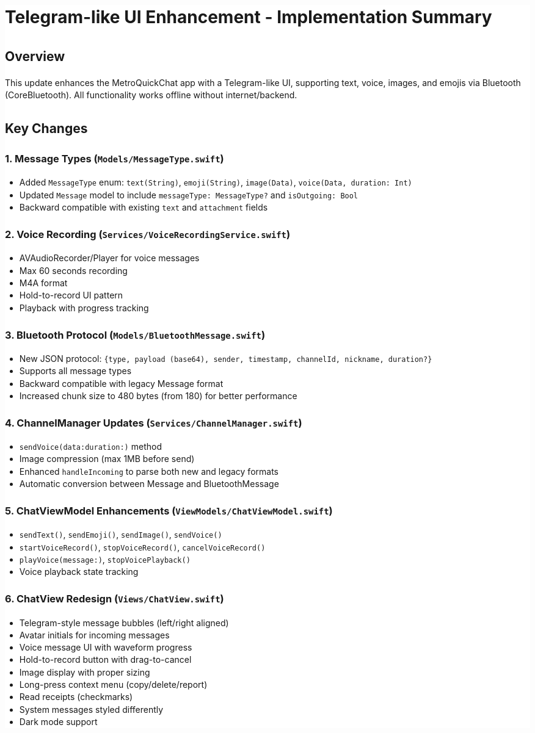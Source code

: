 # Telegram-like UI Enhancement - Implementation Summary

## Overview

This update enhances the MetroQuickChat app with a Telegram-like UI, supporting text, voice, images, and emojis via Bluetooth (CoreBluetooth). All functionality works offline without internet/backend.

## Key Changes

### 1. Message Types (`Models/MessageType.swift`)
- Added `MessageType` enum: `text(String)`, `emoji(String)`, `image(Data)`, `voice(Data, duration: Int)`
- Updated `Message` model to include `messageType: MessageType?` and `isOutgoing: Bool`
- Backward compatible with existing `text` and `attachment` fields

### 2. Voice Recording (`Services/VoiceRecordingService.swift`)
- AVAudioRecorder/Player for voice messages
- Max 60 seconds recording
- M4A format
- Hold-to-record UI pattern
- Playback with progress tracking

### 3. Bluetooth Protocol (`Models/BluetoothMessage.swift`)
- New JSON protocol: `{type, payload (base64), sender, timestamp, channelId, nickname, duration?}`
- Supports all message types
- Backward compatible with legacy Message format
- Increased chunk size to 480 bytes (from 180) for better performance

### 4. ChannelManager Updates (`Services/ChannelManager.swift`)
- `sendVoice(data:duration:)` method
- Image compression (max 1MB before send)
- Enhanced `handleIncoming` to parse both new and legacy formats
- Automatic conversion between Message and BluetoothMessage

### 5. ChatViewModel Enhancements (`ViewModels/ChatViewModel.swift`)
- `sendText()`, `sendEmoji()`, `sendImage()`, `sendVoice()`
- `startVoiceRecord()`, `stopVoiceRecord()`, `cancelVoiceRecord()`
- `playVoice(message:)`, `stopVoicePlayback()`
- Voice playback state tracking

### 6. ChatView Redesign (`Views/ChatView.swift`)
- Telegram-style message bubbles (left/right aligned)
- Avatar initials for incoming messages
- Voice message UI with waveform progress
- Hold-to-record button with drag-to-cancel
- Image display with proper sizing
- Long-press context menu (copy/delete/report)
- Read receipts (checkmarks)
- System messages styled differently
- Dark mode support
